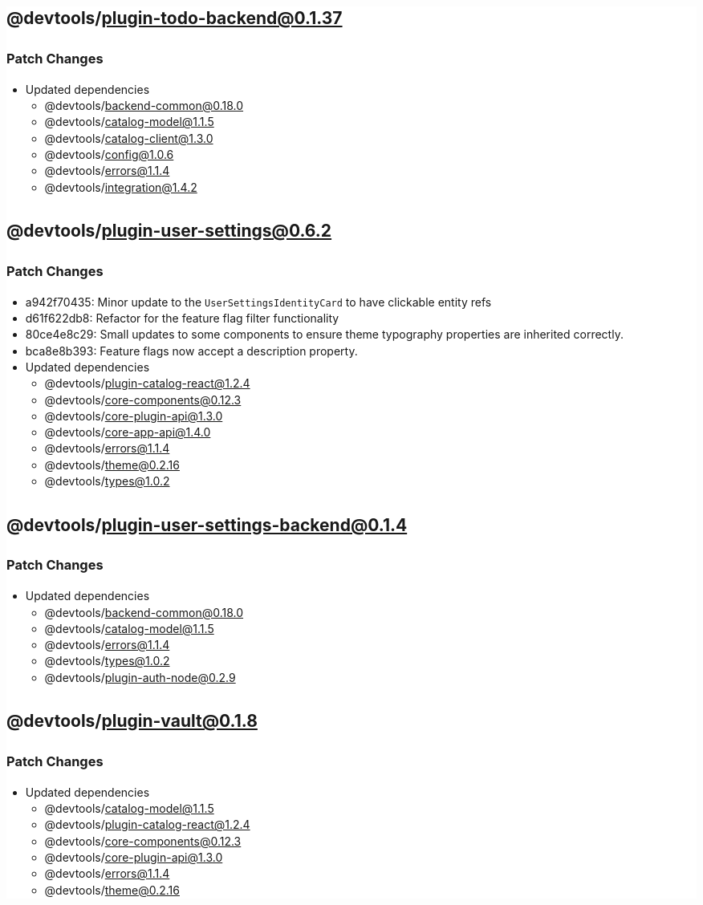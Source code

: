 ## @devtools/plugin-todo-backend@0.1.37

### Patch Changes

- Updated dependencies
  - @devtools/backend-common@0.18.0
  - @devtools/catalog-model@1.1.5
  - @devtools/catalog-client@1.3.0
  - @devtools/config@1.0.6
  - @devtools/errors@1.1.4
  - @devtools/integration@1.4.2

## @devtools/plugin-user-settings@0.6.2

### Patch Changes

- a942f70435: Minor update to the `UserSettingsIdentityCard` to have clickable entity refs
- d61f622db8: Refactor for the feature flag filter functionality
- 80ce4e8c29: Small updates to some components to ensure theme typography properties are inherited correctly.
- bca8e8b393: Feature flags now accept a description property.
- Updated dependencies
  - @devtools/plugin-catalog-react@1.2.4
  - @devtools/core-components@0.12.3
  - @devtools/core-plugin-api@1.3.0
  - @devtools/core-app-api@1.4.0
  - @devtools/errors@1.1.4
  - @devtools/theme@0.2.16
  - @devtools/types@1.0.2

## @devtools/plugin-user-settings-backend@0.1.4

### Patch Changes

- Updated dependencies
  - @devtools/backend-common@0.18.0
  - @devtools/catalog-model@1.1.5
  - @devtools/errors@1.1.4
  - @devtools/types@1.0.2
  - @devtools/plugin-auth-node@0.2.9

## @devtools/plugin-vault@0.1.8

### Patch Changes

- Updated dependencies
  - @devtools/catalog-model@1.1.5
  - @devtools/plugin-catalog-react@1.2.4
  - @devtools/core-components@0.12.3
  - @devtools/core-plugin-api@1.3.0
  - @devtools/errors@1.1.4
  - @devtools/theme@0.2.16
